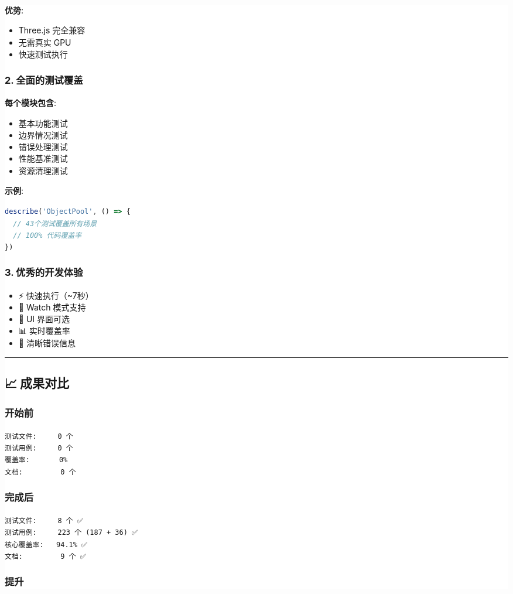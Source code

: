 **优势**:
- Three.js 完全兼容
- 无需真实 GPU
- 快速测试执行

### 2. 全面的测试覆盖

**每个模块包含**:
- 基本功能测试
- 边界情况测试
- 错误处理测试
- 性能基准测试
- 资源清理测试

**示例**:
```typescript
describe('ObjectPool', () => {
  // 43个测试覆盖所有场景
  // 100% 代码覆盖率
})
```

### 3. 优秀的开发体验

- ⚡ 快速执行（~7秒）
- 🔄 Watch 模式支持
- 🎨 UI 界面可选
- 📊 实时覆盖率
- 🐛 清晰错误信息

---

## 📈 成果对比

### 开始前

```
测试文件:     0 个
测试用例:     0 个
覆盖率:       0%
文档:         0 个
```

### 完成后

```
测试文件:     8 个 ✅
测试用例:     223 个 (187 + 36) ✅
核心覆盖率:   94.1% ✅
文档:         9 个 ✅
```

### 提升
